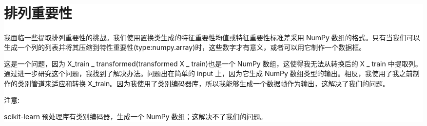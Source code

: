 # 排列重要性

我面临一些提取排列重要性的挑战。我们使用置换类生成的特征重要性均值或特征重要性标准差采用 NumPy 数组的格式。只有当我们可以生成一个列的列表并将其压缩到特性重要性(type:numpy.array)时，这些数字才有意义，或者可以用它制作一个数据框。

这是一个问题，因为 X_train _ transformed(transformed X _ train)也是一个 NumPy 数组，这使得我无法从转换后的 X _ train 中提取列。通过进一步研究这个问题，我找到了解决办法。问题出在简单的 input 上，因为它生成 NumPy 数组类型的输出。相反，我使用了我之前制作的类别管道来适应和转换 X_train。因为我使用了类别编码器库，所以我能够生成一个数据帧作为输出，这解决了我们的问题。

注意:

scikit-learn 预处理库有类别编码器，生成一个 NumPy 数组；这解决不了我们的问题。
